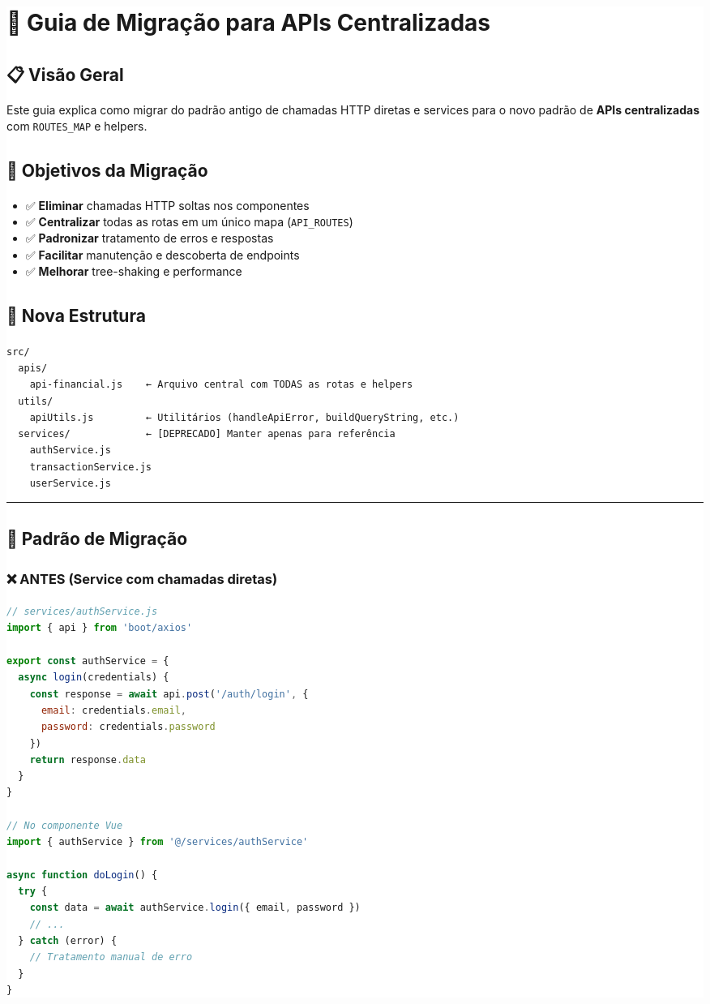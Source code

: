 # 🔄 Guia de Migração para APIs Centralizadas

## 📋 Visão Geral

Este guia explica como migrar do padrão antigo de chamadas HTTP diretas e services para o novo padrão de **APIs centralizadas** com `ROUTES_MAP` e helpers.

## 🎯 Objetivos da Migração

- ✅ **Eliminar** chamadas HTTP soltas nos componentes
- ✅ **Centralizar** todas as rotas em um único mapa (`API_ROUTES`)
- ✅ **Padronizar** tratamento de erros e respostas
- ✅ **Facilitar** manutenção e descoberta de endpoints
- ✅ **Melhorar** tree-shaking e performance

## 📁 Nova Estrutura

```
src/
  apis/
    api-financial.js    ← Arquivo central com TODAS as rotas e helpers
  utils/
    apiUtils.js         ← Utilitários (handleApiError, buildQueryString, etc.)
  services/             ← [DEPRECADO] Manter apenas para referência
    authService.js
    transactionService.js
    userService.js
```

---

## 🔄 Padrão de Migração

### ❌ ANTES (Service com chamadas diretas)

```js
// services/authService.js
import { api } from 'boot/axios'

export const authService = {
  async login(credentials) {
    const response = await api.post('/auth/login', {
      email: credentials.email,
      password: credentials.password
    })
    return response.data
  }
}

// No componente Vue
import { authService } from '@/services/authService'

async function doLogin() {
  try {
    const data = await authService.login({ email, password })
    // ...
  } catch (error) {
    // Tratamento manual de erro
  }
}
```
